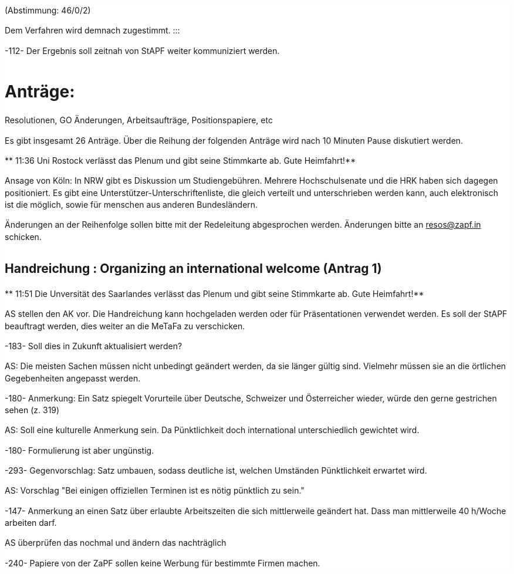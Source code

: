 (Abstimmung: 46/0/2)

Dem Verfahren wird demnach zugestimmt.
:::

 -112- Der Ergebnis soll zeitnah von StAPF weiter kommuniziert werden.


# Anträge:

Resolutionen, GO Änderungen, Arbeitsaufträge, Positionspapiere, etc

Es gibt insgesamt 26 Anträge.
Über die Reihung der folgenden Anträge wird nach 10 Minuten Pause diskutiert werden.


** 11:36 Uni Rostock verlässt das Plenum und gibt seine Stimmkarte ab. Gute Heimfahrt!**

Ansage von Köln: In NRW gibt es Diskussion um Studiengebühren. Mehrere Hochschulsenate und die HRK haben sich dagegen positioniert. Es gibt eine Unterstützer-Unterschriftenliste, die gleich verteilt und unterschrieben werden kann, auch elektronisch ist die möglich, sowie für menschen aus anderen Bundesländern.

Änderungen an der Reihenfolge sollen bitte mit der Redeleitung abgesprochen werden. Änderungen bitte an resos@zapf.in schicken.

## Handreichung : Organizing an international welcome (Antrag 1)
** 11:51 Die Unversität des Saarlandes verlässt das Plenum und gibt seine Stimmkarte ab. Gute Heimfahrt!**

AS stellen den AK vor. Die Handreichung kann hochgeladen werden oder für Präsentationen verwendet werden. Es soll der StAPF beauftragt werden, dies weiter an die MeTaFa zu verschicken.

-183- Soll dies in Zukunft aktualisiert werden?

AS: Die meisten Sachen müssen nicht unbedingt geändert werden, da sie länger gültig sind. Vielmehr müssen sie an die örtlichen Gegebenheiten angepasst werden.

-180- Anmerkung: Ein Satz spiegelt Vorurteile über Deutsche, Schweizer und Österreicher wieder, würde den gerne gestrichen sehen (z. 319)

AS: Soll eine kulturelle Anmerkung sein. Da Pünktlichkeit doch international unterschiedlich gewichtet wird.

-180- Formulierung ist aber ungünstig.

-293- Gegenvorschlag: Satz umbauen, sodass deutliche ist, welchen Umständen Pünktlichkeit erwartet wird.

AS: Vorschlag "Bei einigen offiziellen Terminen ist es nötig pünktlich zu sein."

-147- Anmerkung an einen Satz über erlaubte Arbeitszeiten die sich mittlerweile geändert hat. Dass man mittlerweile 40 h/Woche arbeiten darf.

AS überprüfen das nochmal und ändern das nachträglich

-240- Papiere von der ZaPF sollen keine Werbung für bestimmte Firmen machen. 
